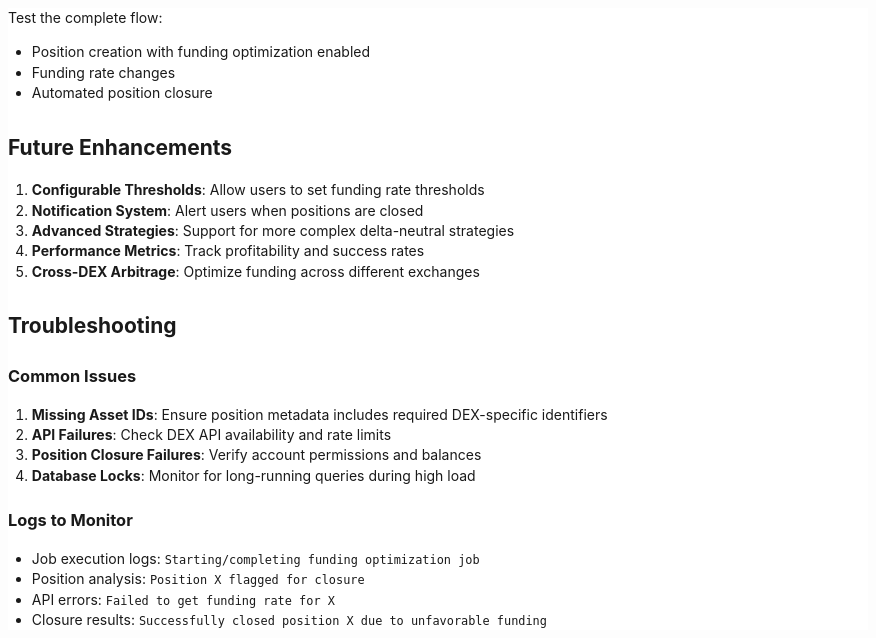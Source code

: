 Test the complete flow:
- Position creation with funding optimization enabled
- Funding rate changes
- Automated position closure

## Future Enhancements

1. **Configurable Thresholds**: Allow users to set funding rate thresholds
2. **Notification System**: Alert users when positions are closed
3. **Advanced Strategies**: Support for more complex delta-neutral strategies
4. **Performance Metrics**: Track profitability and success rates
5. **Cross-DEX Arbitrage**: Optimize funding across different exchanges

## Troubleshooting

### Common Issues

1. **Missing Asset IDs**: Ensure position metadata includes required DEX-specific identifiers
2. **API Failures**: Check DEX API availability and rate limits
3. **Position Closure Failures**: Verify account permissions and balances
4. **Database Locks**: Monitor for long-running queries during high load

### Logs to Monitor

- Job execution logs: `Starting/completing funding optimization job`
- Position analysis: `Position X flagged for closure`
- API errors: `Failed to get funding rate for X`
- Closure results: `Successfully closed position X due to unfavorable funding`
